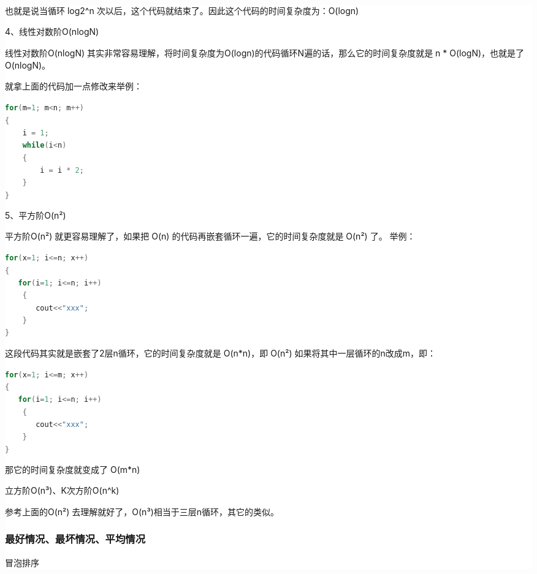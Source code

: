 也就是说当循环 log2^n 次以后，这个代码就结束了。因此这个代码的时间复杂度为：O(logn)

4、线性对数阶O(nlogN)

线性对数阶O(nlogN) 其实非常容易理解，将时间复杂度为O(logn)的代码循环N遍的话，那么它的时间复杂度就是 n * O(logN)，也就是了O(nlogN)。

就拿上面的代码加一点修改来举例：

```C++
for(m=1; m<n; m++)
{
    i = 1;
    while(i<n)
    {
        i = i * 2;
    }
}
```

5、平方阶O(n²)

平方阶O(n²) 就更容易理解了，如果把 O(n) 的代码再嵌套循环一遍，它的时间复杂度就是 O(n²) 了。
举例：

```C++
for(x=1; i<=n; x++)
{
   for(i=1; i<=n; i++)
    {
       cout<<"xxx";
    }
}
```

这段代码其实就是嵌套了2层n循环，它的时间复杂度就是 O(n*n)，即  O(n²) 
如果将其中一层循环的n改成m，即：

```C++
for(x=1; i<=m; x++)
{
   for(i=1; i<=n; i++)
    {
       cout<<"xxx";
    }
}
```


那它的时间复杂度就变成了 O(m*n)

立方阶O(n³)、K次方阶O(n^k)

参考上面的O(n²) 去理解就好了，O(n³)相当于三层n循环，其它的类似。



### 最好情况、最坏情况、平均情况

冒泡排序
